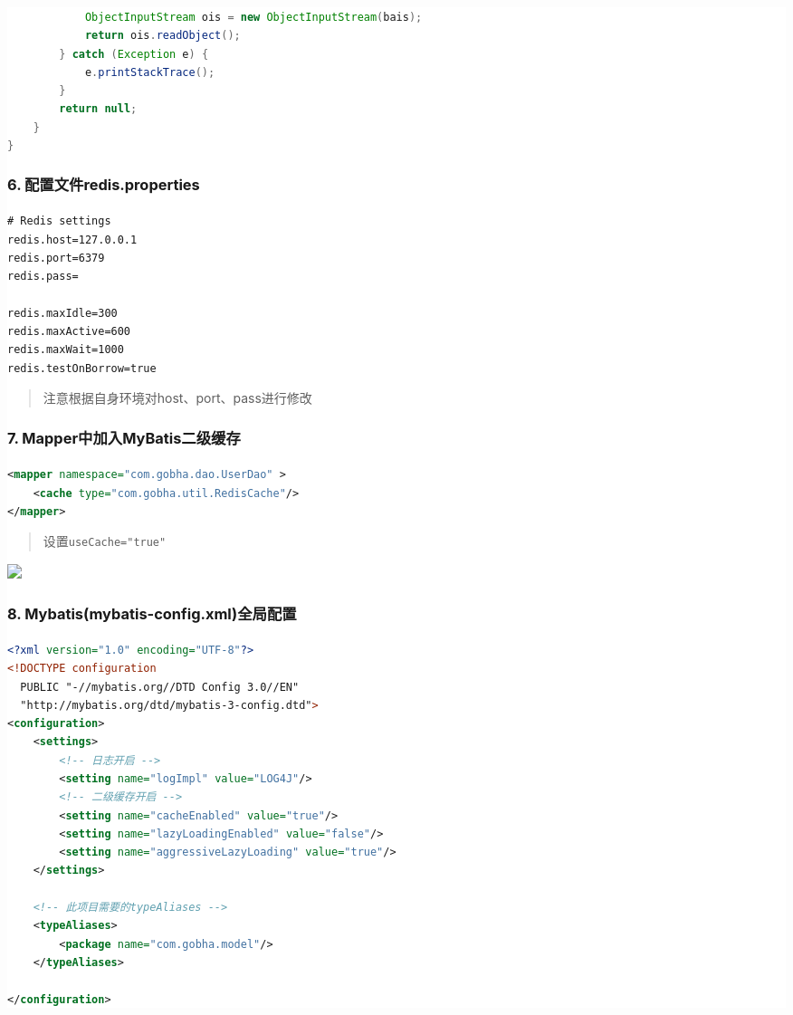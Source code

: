 ```java
			ObjectInputStream ois = new ObjectInputStream(bais);
			return ois.readObject();
		} catch (Exception e) {
			e.printStackTrace();
		}
		return null;
	}
}
```

### 6. 配置文件redis.properties

```
# Redis settings
redis.host=127.0.0.1
redis.port=6379
redis.pass=

redis.maxIdle=300
redis.maxActive=600
redis.maxWait=1000
redis.testOnBorrow=true
```

> 注意根据自身环境对host、port、pass进行修改

### 7. Mapper中加入MyBatis二级缓存

```xml
<mapper namespace="com.gobha.dao.UserDao" >
    <cache type="com.gobha.util.RedisCache"/>
</mapper>
```
> 设置`useCache="true"`

![](http://ovsf6lwoc.bkt.clouddn.com/image/jpg/201710212228.png)

### 8. Mybatis(mybatis-config.xml)全局配置

```xml
<?xml version="1.0" encoding="UTF-8"?>
<!DOCTYPE configuration
  PUBLIC "-//mybatis.org//DTD Config 3.0//EN"
  "http://mybatis.org/dtd/mybatis-3-config.dtd">
<configuration>
    <settings>
        <!-- 日志开启 -->
        <setting name="logImpl" value="LOG4J"/>
        <!-- 二级缓存开启 -->
        <setting name="cacheEnabled" value="true"/>
        <setting name="lazyLoadingEnabled" value="false"/>
        <setting name="aggressiveLazyLoading" value="true"/>
    </settings>

    <!-- 此项目需要的typeAliases -->
    <typeAliases>
        <package name="com.gobha.model"/>
    </typeAliases>

</configuration>
```
